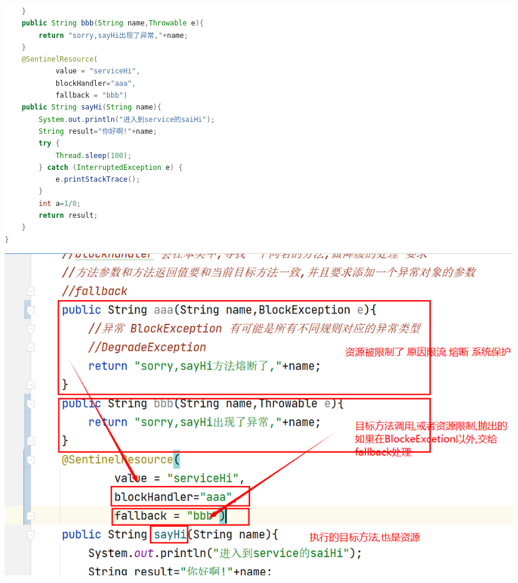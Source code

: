 ```java
    }
    public String bbb(String name,Throwable e){
        return "sorry,sayHi出现了异常,"+name;
    }
    @SentinelResource(
            value = "serviceHi",
            blockHandler="aaa",
            fallback = "bbb")
    public String sayHi(String name){
        System.out.println("进入到service的saiHi");
        String result="你好啊!"+name;
        try {
            Thread.sleep(100);
        } catch (InterruptedException e) {
            e.printStackTrace();
        }
        int a=1/0;
        return result;
    }
}
```

![image-20230720112815939](assets/image-20230720112815939.png)
